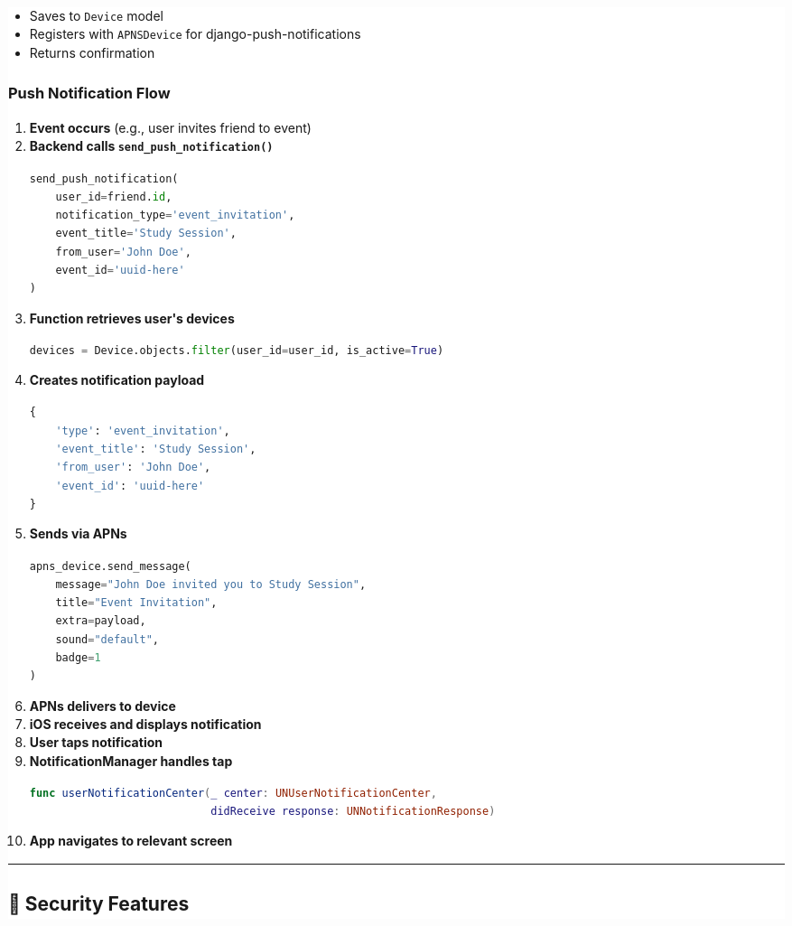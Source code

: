    - Saves to `Device` model
   - Registers with `APNSDevice` for django-push-notifications
   - Returns confirmation

### Push Notification Flow

1. **Event occurs** (e.g., user invites friend to event)
2. **Backend calls `send_push_notification()`**
   ```python
   send_push_notification(
       user_id=friend.id,
       notification_type='event_invitation',
       event_title='Study Session',
       from_user='John Doe',
       event_id='uuid-here'
   )
   ```
3. **Function retrieves user's devices**
   ```python
   devices = Device.objects.filter(user_id=user_id, is_active=True)
   ```
4. **Creates notification payload**
   ```python
   {
       'type': 'event_invitation',
       'event_title': 'Study Session',
       'from_user': 'John Doe',
       'event_id': 'uuid-here'
   }
   ```
5. **Sends via APNs**
   ```python
   apns_device.send_message(
       message="John Doe invited you to Study Session",
       title="Event Invitation",
       extra=payload,
       sound="default",
       badge=1
   )
   ```
6. **APNs delivers to device**
7. **iOS receives and displays notification**
8. **User taps notification**
9. **NotificationManager handles tap**
   ```swift
   func userNotificationCenter(_ center: UNUserNotificationCenter, 
                               didReceive response: UNNotificationResponse)
   ```
10. **App navigates to relevant screen**

---

## 🔐 Security Features
